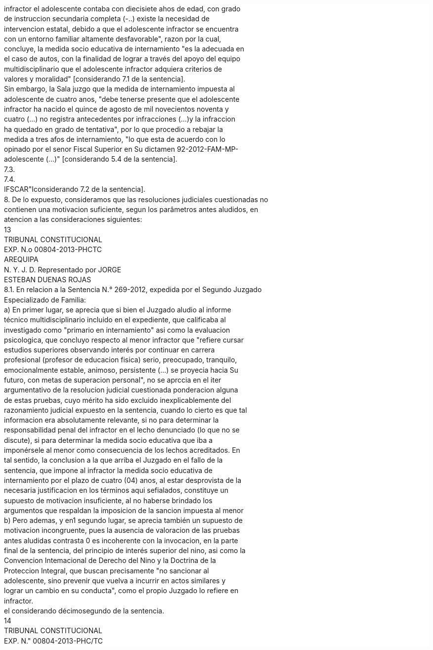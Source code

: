 infractor el adolescente contaba con diecisiete ahos de edad, con grado  
de instruccion secundaria completa (-..) existe la necesidad de  
intervencion estatal, debido a que el adolescente infractor se encuentra  
con un entorno familiar altamente desfavorable", razon por la cual,  
concluye, la medida socio educativa de internamiento "es la adecuada en  
el caso de autos, con la finalidad de lograr a través del apoyo del equipo  
multidisciplinario que el adolescente infractor adquiera criterios de  
valores y moralidad" [considerando 7.1 de la sentencia].  
Sin embargo, la Sala juzgo que la medida de internamiento impuesta al  
adolescente de cuatro anos, "debe tenerse presente que el adolescente  
infractor ha nacido el quince de agosto de mil novecientos noventa y  
cuatro (...) no registra antecedentes por infracciones (...)y la infraccion  
ha quedado en grado de tentativa", por lo que procedio a rebajar la  
medida a tres afos de internamiento, "lo que esta de acuerdo con lo  
opinado por el senor Fiscal Superior en Su dictamen 92-2012-FAM-MP-  
adolescente (...)" [considerando 5.4 de la sentencia].  
7.3.  
7.4.  
IFSCAR"Iconsiderando 7.2 de la sentencia].  
8. De lo expuesto, consideramos que las resoluciones judiciales cuestionadas no  
contienen una motivacion suficiente, segun los parâmetros antes aludidos, en  
atencion a las consideraciones siguientes:  
13  
TRIBUNAL CONSTITUCIONAL  
EXP. N.o 00804-2013-PHCTC  
AREQUIPA  
N. Y. J. D. Representado por JORGE  
ESTEBAN DUENAS ROJAS  
8.1. En relacion a la Sentencia N.° 269-2012, expedida por el Segundo Juzgado  
Especializado de Familia:  
a) En primer lugar, se aprecia que si bien el Juzgado aludio al informe  
técnico multidisciplinario incluido en el expediente, que calificaba al  
investigado como "primario en internamiento" asi como la evaluacion  
psicologica, que concluyo respecto al menor infractor que "refiere cursar  
estudios superiores observando interés por continuar en carrera  
profesional (profesor de educacion fisica) serio, preocupado, tranquilo,  
emocionalmente estable, animoso, persistente (...) se proyecia hacia Su  
futuro, con metas de superacion personal", no se aprccia en el iter  
argumentativo de la resolucion judicial cuestionada ponderacion alguna  
de estas pruebas, cuyo mérito ha sido excluido inexplicablemente del  
razonamiento judicial expuesto en la sentencia, cuando lo cierto es que tal  
informacion era absolutamente relevante, si no para determinar la  
responsabilidad penal del infractor en el lecho denunciado (lo que no se  
discute), si para determinar la medida socio educativa que iba a  
imponérsele al menor como consecuencia de los lechos acreditados. En  
tal sentido, la conclusion a la que arriba el Juzgado en el fallo de la  
sentencia, que impone al infractor la medida socio educativa de  
internamiento por el plazo de cuatro (04) anos, al estar desprovista de la  
necesaria justificacion en los términos aqui sefialados, constituye un  
supuesto de motivacion insuficiente, al no haberse brindado los  
argumentos que respaldan la imposicion de la sancion impuesta al menor  
b) Pero ademas, y en1 segundo lugar, se aprecia también un supuesto de  
motivacion incongruente, pues la ausencia de valoracion de las pruebas  
antes aludidas contrasta 0 es incoherente con la invocacion, en la parte  
final de la sentencia, del principio de interés superior del nino, asi como la  
Convencion Intemacional de Derecho del Nino y la Doctrina de la  
Proteccion Integral, que buscan precisamente "no sancionar al  
adolescente, sino prevenir que vuelva a incurrir en actos similares y  
lograr un cambio en su conducta", como el propio Juzgado lo refiere en  
infractor.  
el considerando décimosegundo de la sentencia.  
14  
TRIBUNAL CONSTITUCIONAL  
EXP. N." 00804-2013-PHC/TC  